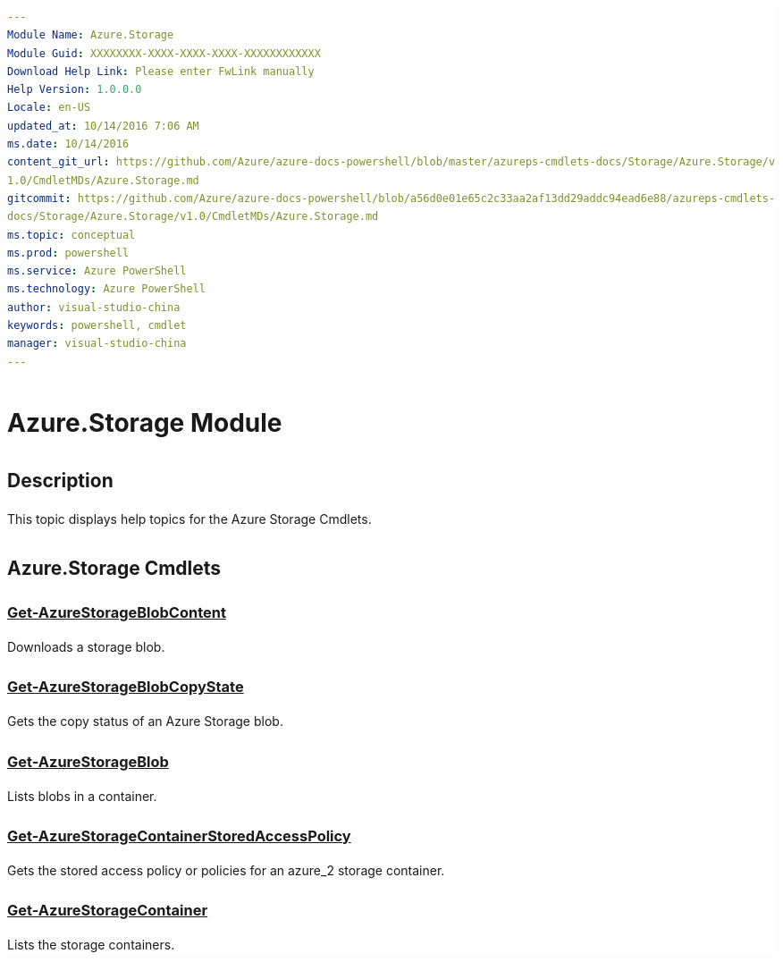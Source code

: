 ```yaml
---
Module Name: Azure.Storage
Module Guid: XXXXXXXX-XXXX-XXXX-XXXX-XXXXXXXXXXXX
Download Help Link: Please enter FwLink manually
Help Version: 1.0.0.0
Locale: en-US
updated_at: 10/14/2016 7:06 AM
ms.date: 10/14/2016
content_git_url: https://github.com/Azure/azure-docs-powershell/blob/master/azureps-cmdlets-docs/Storage/Azure.Storage/v1.0/CmdletMDs/Azure.Storage.md
gitcommit: https://github.com/Azure/azure-docs-powershell/blob/a56d0e01e65c2c33aa2af13dd29addc94ead6e88/azureps-cmdlets-docs/Storage/Azure.Storage/v1.0/CmdletMDs/Azure.Storage.md
ms.topic: conceptual
ms.prod: powershell
ms.service: Azure PowerShell
ms.technology: Azure PowerShell
author: visual-studio-china
keywords: powershell, cmdlet
manager: visual-studio-china
---
```


# Azure.Storage Module
## Description
This topic displays help topics for the Azure Storage Cmdlets. 

## Azure.Storage Cmdlets
### [Get-AzureStorageBlobContent](Get-AzureStorageBlobContent.md)
Downloads a storage blob.


### [Get-AzureStorageBlobCopyState](Get-AzureStorageBlobCopyState.md)
Gets the copy status of an Azure Storage blob.


### [Get-AzureStorageBlob](Get-AzureStorageBlob.md)
Lists blobs in a container.


### [Get-AzureStorageContainerStoredAccessPolicy](Get-AzureStorageContainerStoredAccessPolicy.md)
Gets the stored access policy or policies for an azure_2 storage container.


### [Get-AzureStorageContainer](Get-AzureStorageContainer.md)
Lists the storage containers.

